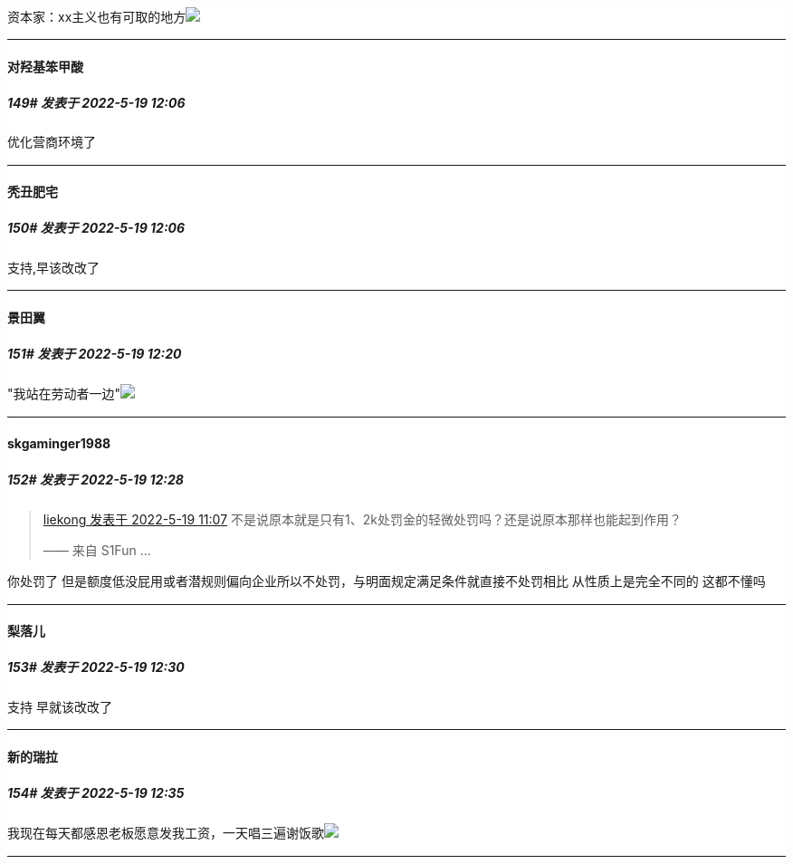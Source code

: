 资本家：xx主义也有可取的地方<img src="https://static.saraba1st.com/image/smiley/face2017/053.png" referrerpolicy="no-referrer">

*****

####  对羟基笨甲酸  
##### 149#       发表于 2022-5-19 12:06

优化营商环境了

*****

####  秃丑肥宅  
##### 150#       发表于 2022-5-19 12:06

支持,早该改改了



*****

####  景田翼  
##### 151#       发表于 2022-5-19 12:20

"我站在劳动者一边"<img src="https://static.saraba1st.com/image/smiley/face2017/067.png" referrerpolicy="no-referrer">



*****

####  skgaminger1988  
##### 152#       发表于 2022-5-19 12:28

<blockquote><a href="httphttps://bbs.saraba1st.com/2b/forum.php?mod=redirect&amp;goto=findpost&amp;pid=55905202&amp;ptid=2070301" target="_blank">liekong 发表于 2022-5-19 11:07</a>
不是说原本就是只有1、2k处罚金的轻微处罚吗？还是说原本那样也能起到作用？

—— 来自 S1Fun ...</blockquote>
你处罚了 但是额度低没屁用或者潜规则偏向企业所以不处罚，与明面规定满足条件就直接不处罚相比 从性质上是完全不同的 这都不懂吗

*****

####  梨落儿  
##### 153#       发表于 2022-5-19 12:30

支持 早就该改改了



*****

####  新的瑞拉  
##### 154#       发表于 2022-5-19 12:35

我现在每天都感恩老板愿意发我工资，一天唱三遍谢饭歌<img src="https://static.saraba1st.com/image/smiley/face2017/059.png" referrerpolicy="no-referrer">

*****
